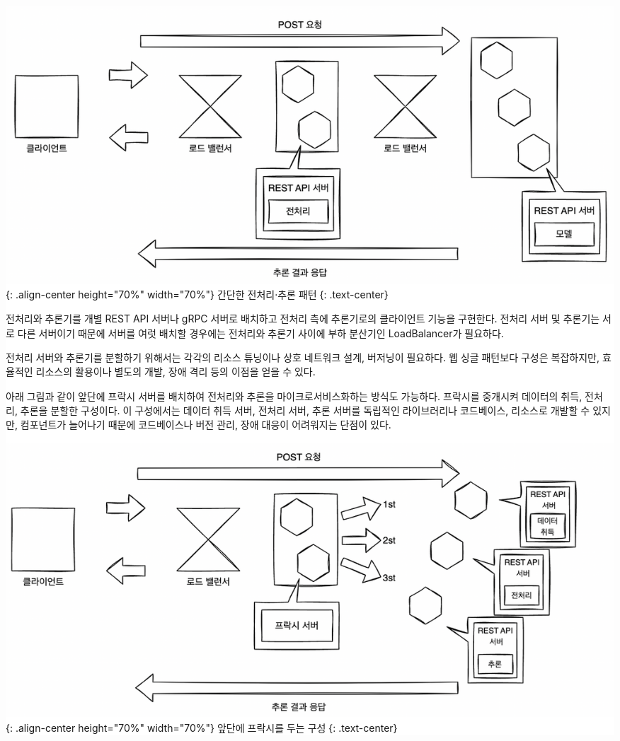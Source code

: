 ![](/images/../images/2023-03-12-11-47-03.png){: .align-center height="70%" width="70%"}
간단한 전처리·추론 패턴
{: .text-center}

전처리와 추론기를 개별 REST API 서버나 gRPC 서버로 배치하고 전처리 측에 추론기로의 클라이언트 기능을 구현한다. 전처리 서버 및 추론기는 서로 다른 서버이기 때문에 서버를 여럿 배치할 경우에는 전처리와 추론기 사이에 부하 분산기인 LoadBalancer가 필요하다.

전처리 서버와 추론기를 분할하기 위해서는 각각의 리소스 튜닝이나 상호 네트워크 설계, 버저닝이 필요하다. 웹 싱글 패턴보다 구성은 복잡하지만, 효율적인 리소스의 활용이나 별도의 개발, 장애 격리 등의 이점을 얻을 수 있다.

아래 그림과 같이 앞단에 프락시 서버를 배치하여 전처리와 추론을 마이크로서비스화하는 방식도 가능하다. 프락시를 중개시켜 데이터의 취득, 전처리, 추론을 분할한 구성이다. 이 구성에서는 데이터 취득 서버, 전처리 서버, 추론 서버를 독립적인 라이브러리나 코드베이스, 리소스로 개발할 수 있지만, 컴포넌트가 늘어나기 때문에 코드베이스나 버전 관리, 장애 대응이 어려워지는 단점이 있다.

![](/images/../images/2023-03-12-11-47-13.png){: .align-center height="70%" width="70%"}
앞단에 프락시를 두는 구성
{: .text-center}
<br>
